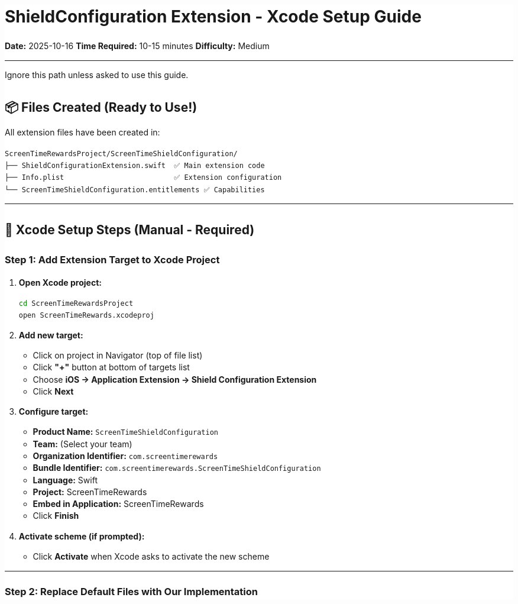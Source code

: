 # ShieldConfiguration Extension - Xcode Setup Guide

**Date:** 2025-10-16
**Time Required:** 10-15 minutes
**Difficulty:** Medium

---
Ignore this path unless asked to use this guide.
## 📦 Files Created (Ready to Use!)

All extension files have been created in:
```
ScreenTimeRewardsProject/ScreenTimeShieldConfiguration/
├── ShieldConfigurationExtension.swift  ✅ Main extension code
├── Info.plist                          ✅ Extension configuration
└── ScreenTimeShieldConfiguration.entitlements ✅ Capabilities
```

---

## 🔧 Xcode Setup Steps (Manual - Required)

### Step 1: Add Extension Target to Xcode Project

1. **Open Xcode project:**
   ```bash
   cd ScreenTimeRewardsProject
   open ScreenTimeRewards.xcodeproj
   ```

2. **Add new target:**
   - Click on project in Navigator (top of file list)
   - Click **"+"** button at bottom of targets list
   - Choose **iOS → Application Extension → Shield Configuration Extension**
   - Click **Next**

3. **Configure target:**
   - **Product Name:** `ScreenTimeShieldConfiguration`
   - **Team:** (Select your team)
   - **Organization Identifier:** `com.screentimerewards`
   - **Bundle Identifier:** `com.screentimerewards.ScreenTimeShieldConfiguration`
   - **Language:** Swift
   - **Project:** ScreenTimeRewards
   - **Embed in Application:** ScreenTimeRewards
   - Click **Finish**

4. **Activate scheme (if prompted):**
   - Click **Activate** when Xcode asks to activate the new scheme

---

### Step 2: Replace Default Files with Our Implementation
